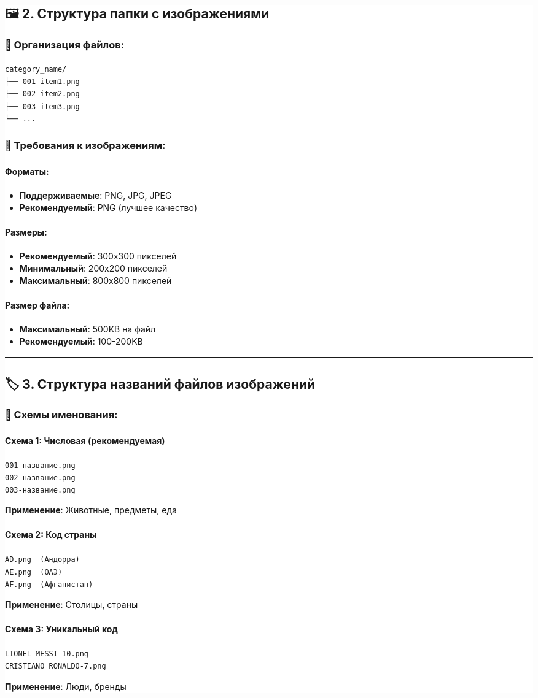 
## 🖼️ 2. Структура папки с изображениями

### 📂 Организация файлов:
```
category_name/
├── 001-item1.png
├── 002-item2.png
├── 003-item3.png
└── ...
```

### 🎨 Требования к изображениям:

#### Форматы:
- **Поддерживаемые**: PNG, JPG, JPEG
- **Рекомендуемый**: PNG (лучшее качество)

#### Размеры:
- **Рекомендуемый**: 300x300 пикселей
- **Минимальный**: 200x200 пикселей
- **Максимальный**: 800x800 пикселей

#### Размер файла:
- **Максимальный**: 500KB на файл
- **Рекомендуемый**: 100-200KB

---

## 🏷️ 3. Структура названий файлов изображений

### 🔢 Схемы именования:

#### Схема 1: Числовая (рекомендуемая)
```
001-название.png
002-название.png
003-название.png
```
**Применение**: Животные, предметы, еда

#### Схема 2: Код страны
```
AD.png  (Андорра)
AE.png  (ОАЭ)
AF.png  (Афганистан)
```
**Применение**: Столицы, страны

#### Схема 3: Уникальный код
```
LIONEL_MESSI-10.png
CRISTIANO_RONALDO-7.png
```
**Применение**: Люди, бренды
